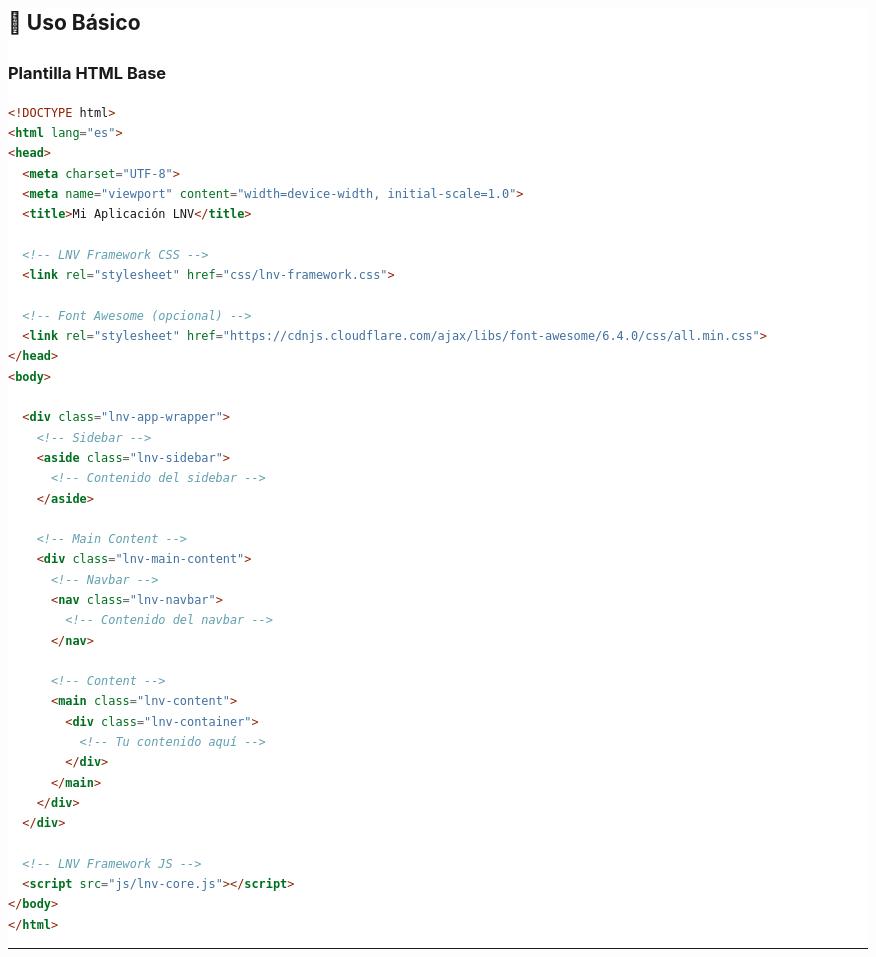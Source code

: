 ## 🚀 Uso Básico

### Plantilla HTML Base

```html
<!DOCTYPE html>
<html lang="es">
<head>
  <meta charset="UTF-8">
  <meta name="viewport" content="width=device-width, initial-scale=1.0">
  <title>Mi Aplicación LNV</title>
  
  <!-- LNV Framework CSS -->
  <link rel="stylesheet" href="css/lnv-framework.css">
  
  <!-- Font Awesome (opcional) -->
  <link rel="stylesheet" href="https://cdnjs.cloudflare.com/ajax/libs/font-awesome/6.4.0/css/all.min.css">
</head>
<body>

  <div class="lnv-app-wrapper">
    <!-- Sidebar -->
    <aside class="lnv-sidebar">
      <!-- Contenido del sidebar -->
    </aside>
    
    <!-- Main Content -->
    <div class="lnv-main-content">
      <!-- Navbar -->
      <nav class="lnv-navbar">
        <!-- Contenido del navbar -->
      </nav>
      
      <!-- Content -->
      <main class="lnv-content">
        <div class="lnv-container">
          <!-- Tu contenido aquí -->
        </div>
      </main>
    </div>
  </div>

  <!-- LNV Framework JS -->
  <script src="js/lnv-core.js"></script>
</body>
</html>
```

---
